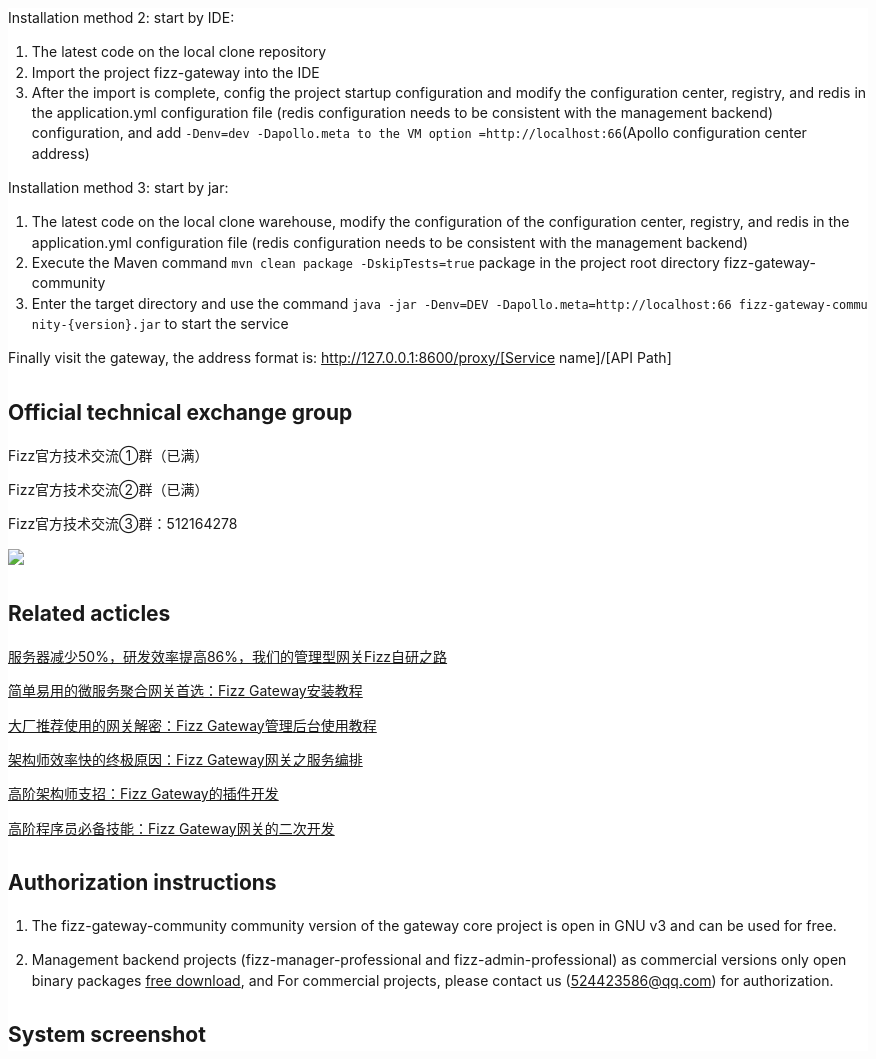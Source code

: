 Installation method 2: start by IDE:

1. The latest code on the local clone repository
2. Import the project fizz-gateway into the IDE
3. After the import is complete, config the project startup configuration and modify the configuration center, registry, and redis in the application.yml configuration file (redis configuration needs to be consistent with the management backend) configuration, and add `-Denv=dev -Dapollo.meta to the VM option =http://localhost:66`(Apollo configuration center address)

Installation method 3: start by jar:

1. The latest code on the local clone warehouse, modify the configuration of the configuration center, registry, and redis in the application.yml configuration file (redis configuration needs to be consistent with the management backend)
2. Execute the Maven command `mvn clean package -DskipTests=true` package in the project root directory fizz-gateway-community
3. Enter the target directory and use the command `java -jar -Denv=DEV -Dapollo.meta=http://localhost:66 fizz-gateway-community-{version}.jar` to start the service

Finally visit the gateway, the address format is: http://127.0.0.1:8600/proxy/[Service name]/[API Path]

## Official technical exchange group

Fizz官方技术交流①群（已满）

Fizz官方技术交流②群（已满）

Fizz官方技术交流③群：512164278

![](https://user-images.githubusercontent.com/184315/97130743-3572d100-177d-11eb-97c8-7599a22c7c04.png)

## Related acticles

[服务器减少50%，研发效率提高86%，我们的管理型网关Fizz自研之路](https://www.infoq.cn/article/9wdfiOILJ0CYsVyBQFpl)

[简单易用的微服务聚合网关首选：Fizz Gateway安装教程](https://my.oschina.net/linwaiwai/blog/4696224)

[大厂推荐使用的网关解密：Fizz Gateway管理后台使用教程](https://my.oschina.net/linwaiwai/blog/4696124)

[架构师效率快的终极原因：Fizz Gateway网关之服务编排](https://my.oschina.net/linwaiwai/blog/4696116)

[高阶架构师支招：Fizz Gateway的插件开发](https://my.oschina.net/linwaiwai/blog/4696131)

[高阶程序员必备技能：Fizz Gateway网关的二次开发](https://my.oschina.net/linwaiwai/blog/4696133)

## Authorization instructions

1. The fizz-gateway-community community version of the gateway core project is open in GNU v3 and can be used for free.

2. Management backend projects (fizz-manager-professional and fizz-admin-professional) as commercial versions only open binary packages [free download](https://github.com/wehotel/fizz-gateway-community/releases), and For commercial projects, please contact us (524423586@qq.com) for authorization.

## System screenshot
